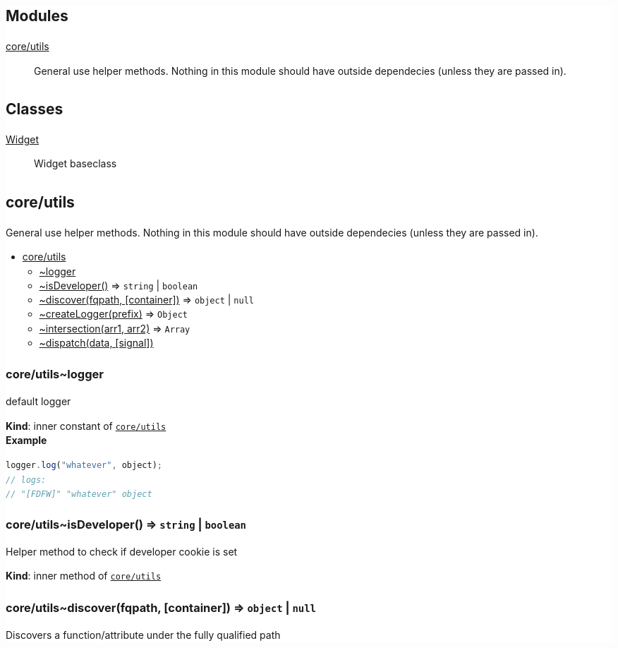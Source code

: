 ## Modules

<dl>
<dt><a href="#module_core/utils">core/utils</a></dt>
<dd><p>General use helper methods. Nothing in this module should have outside dependecies (unless they are passed in).</p></dd>
</dl>

## Classes

<dl>
<dt><a href="#Widget">Widget</a></dt>
<dd><p>Widget baseclass</p></dd>
</dl>

<a name="module_core/utils"></a>

## core/utils
<p>General use helper methods. Nothing in this module should have outside dependecies (unless they are passed in).</p>


* [core/utils](#module_core/utils)
    * [~logger](#module_core/utils..logger)
    * [~isDeveloper()](#module_core/utils..isDeveloper) ⇒ <code>string</code> \| <code>boolean</code>
    * [~discover(fqpath, [container])](#module_core/utils..discover) ⇒ <code>object</code> \| <code>null</code>
    * [~createLogger(prefix)](#module_core/utils..createLogger) ⇒ <code>Object</code>
    * [~intersection(arr1, arr2)](#module_core/utils..intersection) ⇒ <code>Array</code>
    * [~dispatch(data, [signal])](#module_core/utils..dispatch)

<a name="module_core/utils..logger"></a>

### core/utils~logger
<p>default logger</p>

**Kind**: inner constant of [<code>core/utils</code>](#module_core/utils)  
**Example**  
```js
logger.log("whatever", object);
// logs:
// "[FDFW]" "whatever" object
```
<a name="module_core/utils..isDeveloper"></a>

### core/utils~isDeveloper() ⇒ <code>string</code> \| <code>boolean</code>
<p>Helper method to check if developer cookie is set</p>

**Kind**: inner method of [<code>core/utils</code>](#module_core/utils)  
<a name="module_core/utils..discover"></a>

### core/utils~discover(fqpath, [container]) ⇒ <code>object</code> \| <code>null</code>
<p>Discovers a function/attribute under the fully qualified path</p>
